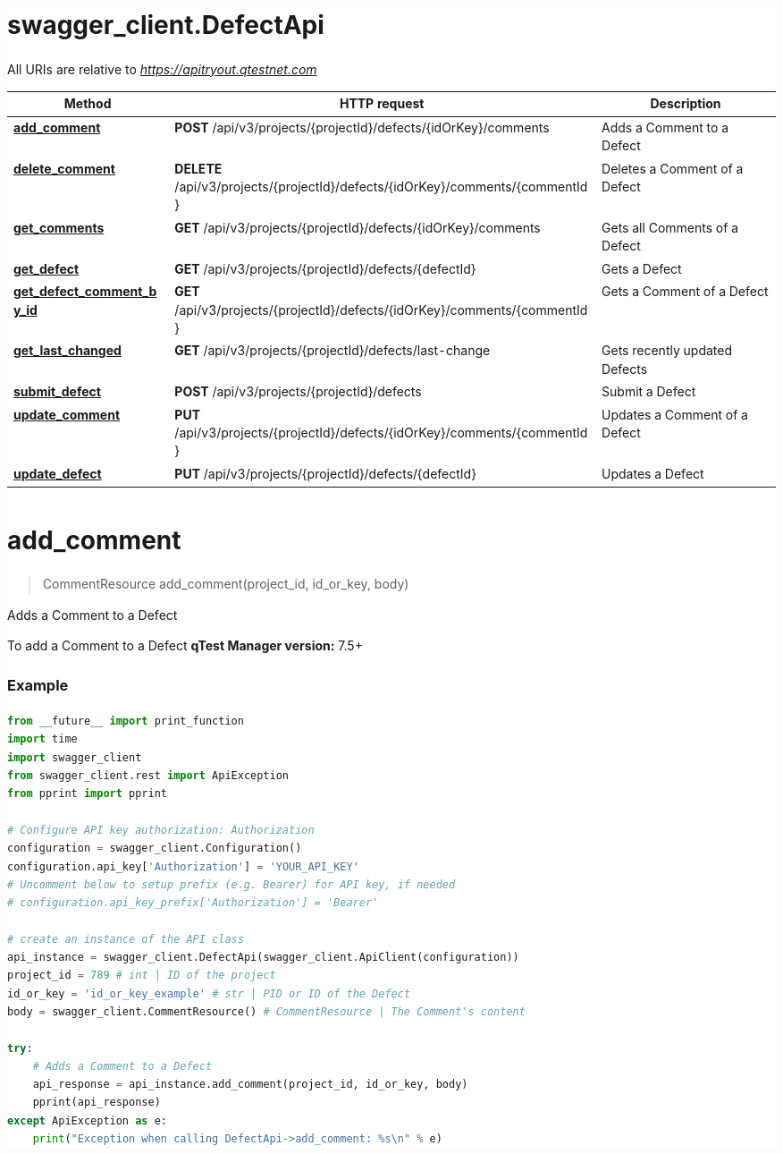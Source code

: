 # swagger_client.DefectApi

All URIs are relative to *https://apitryout.qtestnet.com*

Method | HTTP request | Description
------------- | ------------- | -------------
[**add_comment**](DefectApi.md#add_comment) | **POST** /api/v3/projects/{projectId}/defects/{idOrKey}/comments | Adds a Comment to a Defect
[**delete_comment**](DefectApi.md#delete_comment) | **DELETE** /api/v3/projects/{projectId}/defects/{idOrKey}/comments/{commentId} | Deletes a Comment of a Defect
[**get_comments**](DefectApi.md#get_comments) | **GET** /api/v3/projects/{projectId}/defects/{idOrKey}/comments | Gets all Comments of a Defect
[**get_defect**](DefectApi.md#get_defect) | **GET** /api/v3/projects/{projectId}/defects/{defectId} | Gets a Defect
[**get_defect_comment_by_id**](DefectApi.md#get_defect_comment_by_id) | **GET** /api/v3/projects/{projectId}/defects/{idOrKey}/comments/{commentId} | Gets a Comment of a Defect
[**get_last_changed**](DefectApi.md#get_last_changed) | **GET** /api/v3/projects/{projectId}/defects/last-change | Gets recently updated Defects
[**submit_defect**](DefectApi.md#submit_defect) | **POST** /api/v3/projects/{projectId}/defects | Submit a Defect
[**update_comment**](DefectApi.md#update_comment) | **PUT** /api/v3/projects/{projectId}/defects/{idOrKey}/comments/{commentId} | Updates a Comment of a Defect
[**update_defect**](DefectApi.md#update_defect) | **PUT** /api/v3/projects/{projectId}/defects/{defectId} | Updates a Defect


# **add_comment**
> CommentResource add_comment(project_id, id_or_key, body)

Adds a Comment to a Defect

To add a Comment to a Defect  <strong>qTest Manager version:</strong> 7.5+

### Example
```python
from __future__ import print_function
import time
import swagger_client
from swagger_client.rest import ApiException
from pprint import pprint

# Configure API key authorization: Authorization
configuration = swagger_client.Configuration()
configuration.api_key['Authorization'] = 'YOUR_API_KEY'
# Uncomment below to setup prefix (e.g. Bearer) for API key, if needed
# configuration.api_key_prefix['Authorization'] = 'Bearer'

# create an instance of the API class
api_instance = swagger_client.DefectApi(swagger_client.ApiClient(configuration))
project_id = 789 # int | ID of the project
id_or_key = 'id_or_key_example' # str | PID or ID of the Defect
body = swagger_client.CommentResource() # CommentResource | The Comment's content

try:
    # Adds a Comment to a Defect
    api_response = api_instance.add_comment(project_id, id_or_key, body)
    pprint(api_response)
except ApiException as e:
    print("Exception when calling DefectApi->add_comment: %s\n" % e)
```
